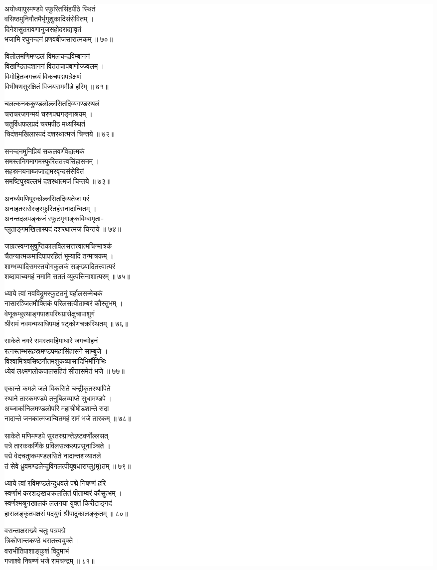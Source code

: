 अयोध्यापुरमण्डपे स्फुरितसिंहपीठे स्थितं  
वसिष्ठमुनिगौतमैर्भृगुशुकादिसंसेवितम् ।  
दिनेशसुतरावणानुजसहोदराद्यावृतं  
भजामि रघुनन्दनं प्रणवबीजसारात्मकम् ॥ ७०॥  
  
विलोलमणिमण्डलं विमलचन्द्रविम्बाननं  
विखण्डितदशाननं विततचापबाणोज्ज्वलम् ।  
विमोहितजगत्त्रयं विकचपद्मपत्रेक्षणं  
विभीषणसुरक्षितं विजयराममीडे हरिम् ॥ ७१॥  
  
चलत्कनककुण्डलोल्लसितदिव्यगण्डस्थलं  
चराचरजगन्मयं चरणपद्मगङ्गाश्रयम् ।  
चतुर्विधफलप्रदं चरमपीठ मध्यस्थितं  
चिदंशमखिलास्पदं दशरथात्मजं चिन्तये ॥ ७२॥  
  
सनन्दनमुनिप्रियं सकलवर्णवेदात्मकं  
समस्तनिगमागमस्फुरिततत्त्वसिंहासनम् ।  
सहस्रनयनाब्जजाद्यमरवृन्दसंसेवितं  
समष्टिपुरवल्लभं दशरथात्मजं चिन्तये ॥ ७३॥  
  
अनर्घ्यमणिपूरकोल्लसितदिव्यतेजः परं  
अनाहतसरोरुहस्फुरितहंसनादान्वितम् ।  
अनन्तदलपङ्कजं स्फुटमृगाङ्कबिम्बामृता-  
प्लुताङ्गमखिलास्पदं दशरथात्मजं चिन्तये ॥ ७४॥  
  
जाग्रत्स्वप्नसुषुप्तिकालविलसत्तत्त्वात्मचिन्मात्रकं  
चैतन्यात्मकमादिपापरहितं भूम्यादि तन्मात्रकम् ।  
शाम्भव्यादिसमस्तयोगकुलकं सङ्ख्यादितत्त्वात्परं  
शब्दावाच्यमहं नमामि सततं व्युत्पत्तिनाशात्परम् ॥ ७५॥  
  
ध्याये त्वां नवविद्रुमस्फुटतनुं बर्हालसन्मेचकं  
नासारञ्जितमौक्तिकं परिलसत्पीताम्बरं कौस्तुभम् ।  
वेणूकम्बुरथाङ्गपाशपरिघप्रासेक्षुचापाशुगं  
श्रीरामं नवमन्मथाधिपमहं षट्कोणचक्रस्थितम् ॥ ७६॥  
  
साकेते नगरे समस्तमहिमाधारे जगन्मोहनं  
रत्नस्तम्भसहस्रमण्डपमहासिंहासने साम्बुजे ।  
विश्वामित्रवसिष्ठगौतमशुकव्यासादिभिर्मौनिभिः  
ध्येयं लक्ष्मणलोकपालसहितं सीतासमेतं भजे ॥ ७७॥  
  
एकान्ते कमले जले विकसिते चन्द्रीकृतस्थापिते  
स्थाने तारकमण्डपे तनुबिलव्याप्ते सुधामण्डपे ।  
अब्जार्कानिलमण्डलोपरि महाश्रीषोडशान्ते सदा  
नादान्ते जनकात्मजान्वितमहं रामं भजे तारकम् ॥ ७८॥  
  
साकेते मणिमण्डपे सुरतरुप्रान्तेऽष्टवर्णोल्लसत्  
पत्रे तारककर्णिके प्रविलसत्कल्पप्रसूनाञ्चिते ।  
पद्मे वेदचतुष्कमण्डलसिते नादान्तशय्यातले  
तं सेवे ध्रुवमण्डलेन्दुविगलत्पीयूषधाराप्लु(मृ)तम् ॥ ७९॥  
  
ध्याये त्वां रविमण्डलेन्दुधवले पद्मे निषण्णं हरिं  
स्वर्णाभं करशङ्खचक्रललितं पीताम्बरं कौसुत्भम् ।  
स्वर्णश्मश्रुनखालकं ललनया युक्तं किरीटाङ्गदं  
हारालङ्कृतवक्षसं पदयुगं श्रीपादुकालङ्कृतम् ॥ ८०॥  
  
वसन्ताक्षराख्ये चतुः पत्रपद्मे  
     त्रिकोणान्तकण्ठे धरातत्त्वयुक्ते ।  
वराभीतिपाशाङ्कुशं विद्रुमाभं  
     गजाश्वे निषण्णं भजे रामचन्द्रम् ॥ ८१॥  
  